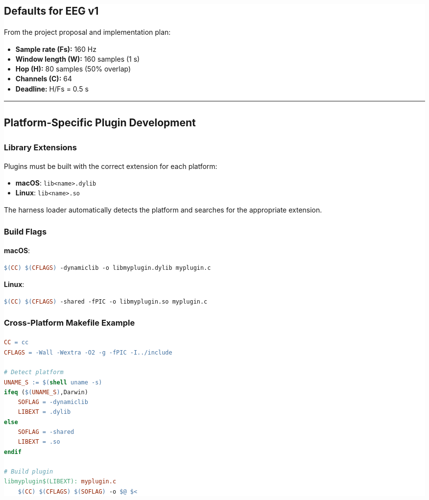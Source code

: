 
## Defaults for EEG v1

From the project proposal and implementation plan:

* **Sample rate (Fs):** 160 Hz
* **Window length (W):** 160 samples (1 s)
* **Hop (H):** 80 samples (50% overlap)
* **Channels (C):** 64
* **Deadline:** H/Fs = 0.5 s

---

## Platform-Specific Plugin Development

### Library Extensions

Plugins must be built with the correct extension for each platform:

- **macOS**: `lib<name>.dylib`
- **Linux**: `lib<name>.so`

The harness loader automatically detects the platform and searches for the appropriate extension.

### Build Flags

**macOS**:
```makefile
$(CC) $(CFLAGS) -dynamiclib -o libmyplugin.dylib myplugin.c
```

**Linux**:
```makefile
$(CC) $(CFLAGS) -shared -fPIC -o libmyplugin.so myplugin.c
```

### Cross-Platform Makefile Example

```makefile
CC = cc
CFLAGS = -Wall -Wextra -O2 -g -fPIC -I../include

# Detect platform
UNAME_S := $(shell uname -s)
ifeq ($(UNAME_S),Darwin)
    SOFLAG = -dynamiclib
    LIBEXT = .dylib
else
    SOFLAG = -shared
    LIBEXT = .so
endif

# Build plugin
libmyplugin$(LIBEXT): myplugin.c
	$(CC) $(CFLAGS) $(SOFLAG) -o $@ $<
```
